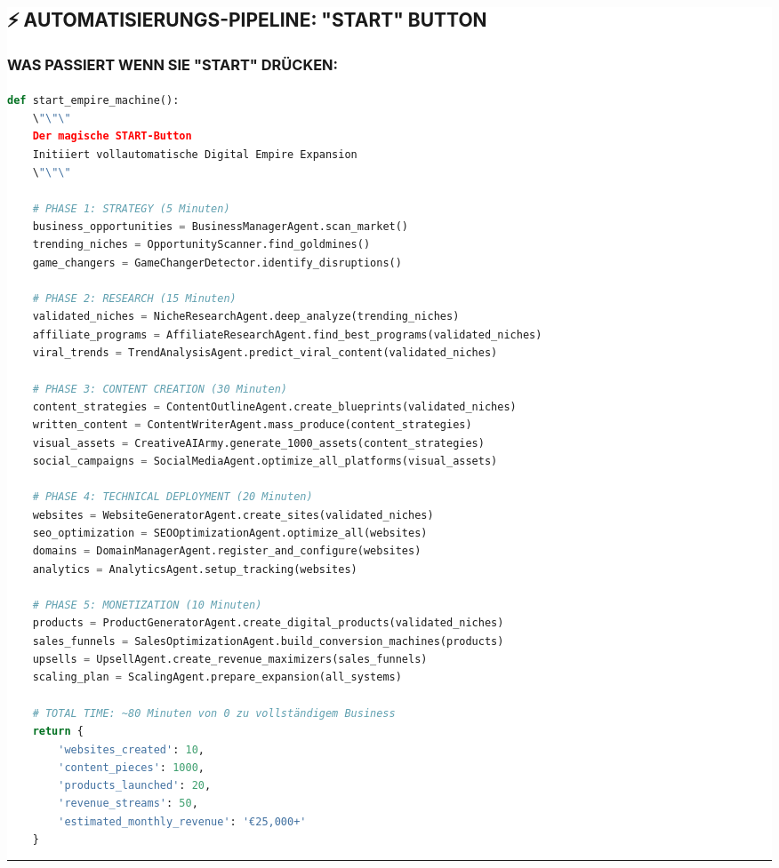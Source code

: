 
## ⚡ AUTOMATISIERUNGS-PIPELINE: \"START\" BUTTON

### **WAS PASSIERT WENN SIE \"START\" DRÜCKEN:**

```python
def start_empire_machine():
    \"\"\"
    Der magische START-Button
    Initiiert vollautomatische Digital Empire Expansion
    \"\"\"
    
    # PHASE 1: STRATEGY (5 Minuten)
    business_opportunities = BusinessManagerAgent.scan_market()
    trending_niches = OpportunityScanner.find_goldmines()
    game_changers = GameChangerDetector.identify_disruptions()
    
    # PHASE 2: RESEARCH (15 Minuten)
    validated_niches = NicheResearchAgent.deep_analyze(trending_niches)
    affiliate_programs = AffiliateResearchAgent.find_best_programs(validated_niches)
    viral_trends = TrendAnalysisAgent.predict_viral_content(validated_niches)
    
    # PHASE 3: CONTENT CREATION (30 Minuten)
    content_strategies = ContentOutlineAgent.create_blueprints(validated_niches)
    written_content = ContentWriterAgent.mass_produce(content_strategies)
    visual_assets = CreativeAIArmy.generate_1000_assets(content_strategies)
    social_campaigns = SocialMediaAgent.optimize_all_platforms(visual_assets)
    
    # PHASE 4: TECHNICAL DEPLOYMENT (20 Minuten)
    websites = WebsiteGeneratorAgent.create_sites(validated_niches)
    seo_optimization = SEOOptimizationAgent.optimize_all(websites)
    domains = DomainManagerAgent.register_and_configure(websites)
    analytics = AnalyticsAgent.setup_tracking(websites)
    
    # PHASE 5: MONETIZATION (10 Minuten)
    products = ProductGeneratorAgent.create_digital_products(validated_niches)
    sales_funnels = SalesOptimizationAgent.build_conversion_machines(products)
    upsells = UpsellAgent.create_revenue_maximizers(sales_funnels)
    scaling_plan = ScalingAgent.prepare_expansion(all_systems)
    
    # TOTAL TIME: ~80 Minuten von 0 zu vollständigem Business
    return {
        'websites_created': 10,
        'content_pieces': 1000,
        'products_launched': 20,
        'revenue_streams': 50,
        'estimated_monthly_revenue': '€25,000+'
    }
```

---
